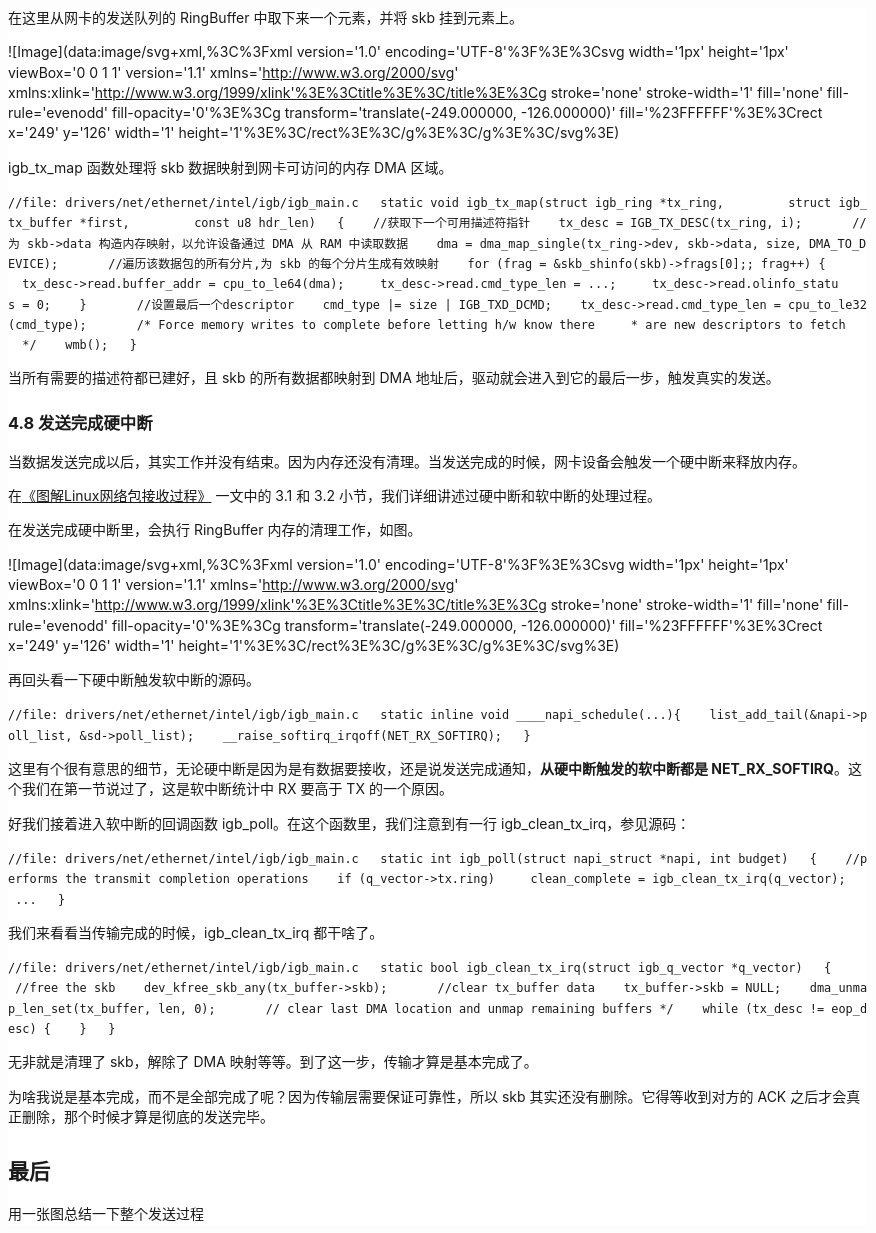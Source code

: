 在这里从网卡的发送队列的 RingBuffer 中取下来一个元素，并将 skb 挂到元素上。

![Image](data:image/svg+xml,%3C%3Fxml version='1.0' encoding='UTF-8'%3F%3E%3Csvg width='1px' height='1px' viewBox='0 0 1 1' version='1.1' xmlns='http://www.w3.org/2000/svg' xmlns:xlink='http://www.w3.org/1999/xlink'%3E%3Ctitle%3E%3C/title%3E%3Cg stroke='none' stroke-width='1' fill='none' fill-rule='evenodd' fill-opacity='0'%3E%3Cg transform='translate(-249.000000, -126.000000)' fill='%23FFFFFF'%3E%3Crect x='249' y='126' width='1' height='1'%3E%3C/rect%3E%3C/g%3E%3C/g%3E%3C/svg%3E)

igb_tx_map 函数处理将 skb 数据映射到网卡可访问的内存 DMA 区域。  

`//file: drivers/net/ethernet/intel/igb/igb_main.c   static void igb_tx_map(struct igb_ring *tx_ring,         struct igb_tx_buffer *first,         const u8 hdr_len)   {    //获取下一个可用描述符指针    tx_desc = IGB_TX_DESC(tx_ring, i);       //为 skb->data 构造内存映射，以允许设备通过 DMA 从 RAM 中读取数据    dma = dma_map_single(tx_ring->dev, skb->data, size, DMA_TO_DEVICE);       //遍历该数据包的所有分片,为 skb 的每个分片生成有效映射    for (frag = &skb_shinfo(skb)->frags[0];; frag++) {        tx_desc->read.buffer_addr = cpu_to_le64(dma);     tx_desc->read.cmd_type_len = ...;     tx_desc->read.olinfo_status = 0;    }       //设置最后一个descriptor    cmd_type |= size | IGB_TXD_DCMD;    tx_desc->read.cmd_type_len = cpu_to_le32(cmd_type);       /* Force memory writes to complete before letting h/w know there     * are new descriptors to fetch     */    wmb();   }   `

当所有需要的描述符都已建好，且 skb 的所有数据都映射到 DMA 地址后，驱动就会进入到它的最后一步，触发真实的发送。

### 4.8 发送完成硬中断

当数据发送完成以后，其实工作并没有结束。因为内存还没有清理。当发送完成的时候，网卡设备会触发一个硬中断来释放内存。

在[《图解Linux网络包接收过程》](https://mp.weixin.qq.com/s?__biz=MjM5Njg5NDgwNA==&mid=2247484058&idx=1&sn=a2621bc27c74b313528eefbc81ee8c0f&scene=21#wechat_redirect) 一文中的 3.1 和 3.2 小节，我们详细讲述过硬中断和软中断的处理过程。

在发送完成硬中断里，会执行 RingBuffer 内存的清理工作，如图。

![Image](data:image/svg+xml,%3C%3Fxml version='1.0' encoding='UTF-8'%3F%3E%3Csvg width='1px' height='1px' viewBox='0 0 1 1' version='1.1' xmlns='http://www.w3.org/2000/svg' xmlns:xlink='http://www.w3.org/1999/xlink'%3E%3Ctitle%3E%3C/title%3E%3Cg stroke='none' stroke-width='1' fill='none' fill-rule='evenodd' fill-opacity='0'%3E%3Cg transform='translate(-249.000000, -126.000000)' fill='%23FFFFFF'%3E%3Crect x='249' y='126' width='1' height='1'%3E%3C/rect%3E%3C/g%3E%3C/g%3E%3C/svg%3E)

再回头看一下硬中断触发软中断的源码。  

`//file: drivers/net/ethernet/intel/igb/igb_main.c   static inline void ____napi_schedule(...){    list_add_tail(&napi->poll_list, &sd->poll_list);    __raise_softirq_irqoff(NET_RX_SOFTIRQ);   }   `

这里有个很有意思的细节，无论硬中断是因为是有数据要接收，还是说发送完成通知，**从硬中断触发的软中断都是 NET_RX_SOFTIRQ**。这个我们在第一节说过了，这是软中断统计中 RX 要高于 TX 的一个原因。

好我们接着进入软中断的回调函数 igb_poll。在这个函数里，我们注意到有一行 igb_clean_tx_irq，参见源码：

`//file: drivers/net/ethernet/intel/igb/igb_main.c   static int igb_poll(struct napi_struct *napi, int budget)   {    //performs the transmit completion operations    if (q_vector->tx.ring)     clean_complete = igb_clean_tx_irq(q_vector);    ...   }   `

我们来看看当传输完成的时候，igb_clean_tx_irq 都干啥了。

`//file: drivers/net/ethernet/intel/igb/igb_main.c   static bool igb_clean_tx_irq(struct igb_q_vector *q_vector)   {    //free the skb    dev_kfree_skb_any(tx_buffer->skb);       //clear tx_buffer data    tx_buffer->skb = NULL;    dma_unmap_len_set(tx_buffer, len, 0);       // clear last DMA location and unmap remaining buffers */    while (tx_desc != eop_desc) {    }   }   `

无非就是清理了 skb，解除了 DMA 映射等等。到了这一步，传输才算是基本完成了。

为啥我说是基本完成，而不是全部完成了呢？因为传输层需要保证可靠性，所以 skb 其实还没有删除。它得等收到对方的 ACK 之后才会真正删除，那个时候才算是彻底的发送完毕。

## 最后

用一张图总结一下整个发送过程
